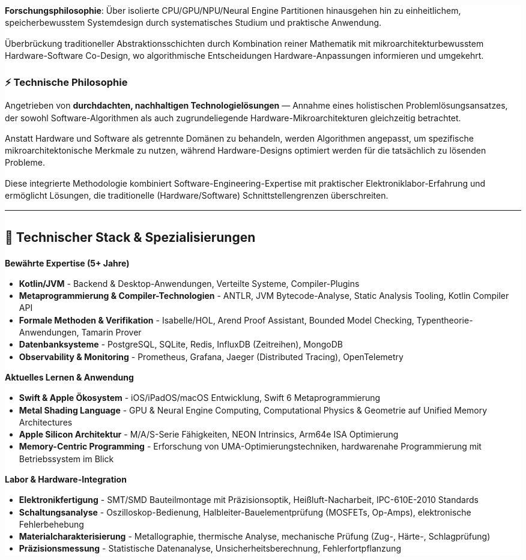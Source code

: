 **Forschungsphilosophie**:
Über isolierte CPU/GPU/NPU/Neural Engine Partitionen hinausgehen hin zu einheitlichem,
speicherbewusstem Systemdesign durch systematisches Studium und praktische Anwendung.

Überbrückung traditioneller Abstraktionsschichten durch Kombination reiner Mathematik
mit mikroarchitekturbewusstem Hardware-Software Co-Design, 
wo algorithmische Entscheidungen Hardware-Anpassungen informieren und umgekehrt.

### ⚡ Technische Philosophie

Angetrieben von **durchdachten, nachhaltigen Technologielösungen** — 
Annahme eines holistischen Problemlösungsansatzes, der sowohl Software-Algorithmen
als auch zugrundeliegende Hardware-Mikroarchitekturen gleichzeitig betrachtet.

Anstatt Hardware und Software als getrennte Domänen zu behandeln,
werden Algorithmen angepasst, um spezifische mikroarchitektonische Merkmale zu nutzen,
während Hardware-Designs optimiert werden für die tatsächlich zu lösenden Probleme.

Diese integrierte Methodologie kombiniert Software-Engineering-Expertise mit
praktischer Elektroniklabor-Erfahrung und ermöglicht Lösungen, 
die traditionelle (Hardware/Software) Schnittstellengrenzen überschreiten.

---

## 🔧 Technischer Stack & Spezialisierungen

**Bewährte Expertise (5+ Jahre)**
- **Kotlin/JVM** - Backend & Desktop-Anwendungen, Verteilte Systeme, Compiler-Plugins
- **Metaprogrammierung & Compiler-Technologien** - ANTLR, JVM Bytecode-Analyse, Static
  Analysis Tooling, Kotlin Compiler API 
- **Formale Methoden & Verifikation** - Isabelle/HOL, Arend Proof Assistant, Bounded Model
  Checking, Typentheorie-Anwendungen, Tamarin Prover 
- **Datenbanksysteme** - PostgreSQL, SQLite, Redis, InfluxDB (Zeitreihen), MongoDB 
- **Observability & Monitoring** - Prometheus, Grafana, Jaeger (Distributed Tracing),
  OpenTelemetry 

**Aktuelles Lernen & Anwendung**
- **Swift & Apple Ökosystem** - iOS/iPadOS/macOS Entwicklung, Swift 6 Metaprogrammierung 
- **Metal Shading Language** - GPU & Neural Engine Computing, Computational Physics &
  Geometrie auf Unified Memory Architectures 
- **Apple Silicon Architektur** - M/A/S-Serie Fähigkeiten, NEON Intrinsics, Arm64e ISA
  Optimierung 
- **Memory-Centric Programming** - Erforschung von UMA-Optimierungstechniken, hardwarenahe
  Programmierung mit Betriebssystem im Blick 

**Labor & Hardware-Integration**
- **Elektronikfertigung** - SMT/SMD Bauteilmontage mit Präzisionsoptik, Heißluft-Nacharbeit,
  IPC-610E-2010 Standards 
- **Schaltungsanalyse** - Oszilloskop-Bedienung, Halbleiter-Bauelementprüfung (MOSFETs,
  Op-Amps), elektronische Fehlerbehebung 
- **Materialcharakterisierung** - Metallographie, thermische Analyse, mechanische Prüfung
  (Zug-, Härte-, Schlagprüfung) 
- **Präzisionsmessung** - Statistische Datenanalyse, Unsicherheitsberechnung,
  Fehlerfortpflanzung 
